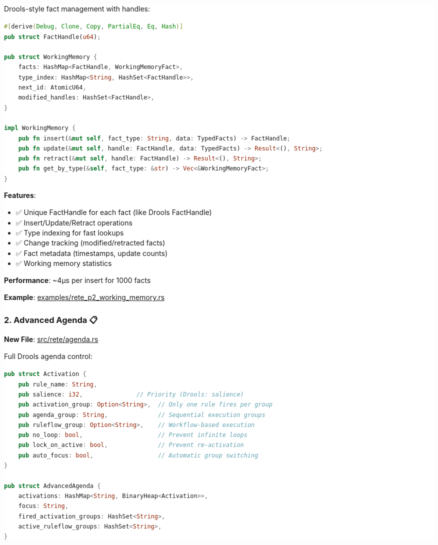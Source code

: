 Drools-style fact management with handles:

```rust
#[derive(Debug, Clone, Copy, PartialEq, Eq, Hash)]
pub struct FactHandle(u64);

pub struct WorkingMemory {
    facts: HashMap<FactHandle, WorkingMemoryFact>,
    type_index: HashMap<String, HashSet<FactHandle>>,
    next_id: AtomicU64,
    modified_handles: HashSet<FactHandle>,
}

impl WorkingMemory {
    pub fn insert(&mut self, fact_type: String, data: TypedFacts) -> FactHandle;
    pub fn update(&mut self, handle: FactHandle, data: TypedFacts) -> Result<(), String>;
    pub fn retract(&mut self, handle: FactHandle) -> Result<(), String>;
    pub fn get_by_type(&self, fact_type: &str) -> Vec<&WorkingMemoryFact>;
}
```

**Features**:
- ✅ Unique FactHandle for each fact (like Drools FactHandle)
- ✅ Insert/Update/Retract operations
- ✅ Type indexing for fast lookups
- ✅ Change tracking (modified/retracted facts)
- ✅ Fact metadata (timestamps, update counts)
- ✅ Working memory statistics

**Performance**: ~4µs per insert for 1000 facts

**Example**: [examples/rete_p2_working_memory.rs](examples/rete_p2_working_memory.rs)

### 2. Advanced Agenda 📋
**New File**: [src/rete/agenda.rs](src/rete/agenda.rs)

Full Drools agenda control:

```rust
pub struct Activation {
    pub rule_name: String,
    pub salience: i32,               // Priority (Drools: salience)
    pub activation_group: Option<String>,  // Only one rule fires per group
    pub agenda_group: String,              // Sequential execution groups
    pub ruleflow_group: Option<String>,    // Workflow-based execution
    pub no_loop: bool,                     // Prevent infinite loops
    pub lock_on_active: bool,              // Prevent re-activation
    pub auto_focus: bool,                  // Automatic group switching
}

pub struct AdvancedAgenda {
    activations: HashMap<String, BinaryHeap<Activation>>,
    focus: String,
    fired_activation_groups: HashSet<String>,
    active_ruleflow_groups: HashSet<String>,
}
```
